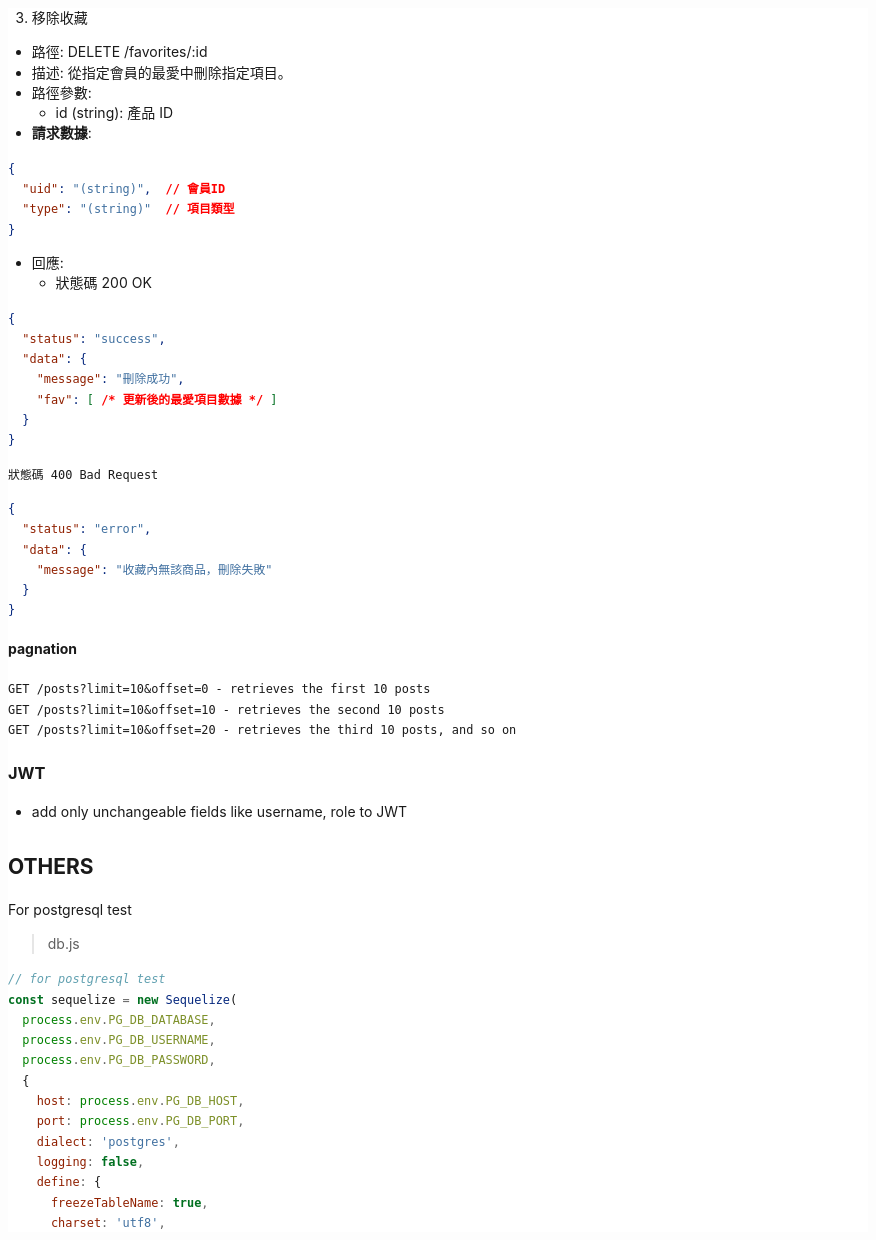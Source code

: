 3. 移除收藏
  - 路徑: DELETE /favorites/:id
  - 描述: 從指定會員的最愛中刪除指定項目。
  - 路徑參數:
    - id (string): 產品 ID
  - **請求數據**:
  ```json
  {
    "uid": "(string)",  // 會員ID
    "type": "(string)"  // 項目類型
  }
  ````
  - 回應:
    - 狀態碼 200 OK
````json
{
  "status": "success",
  "data": {
    "message": "刪除成功",
    "fav": [ /* 更新後的最愛項目數據 */ ]
  }
}
````
    狀態碼 400 Bad Request
````json
{
  "status": "error",
  "data": {
    "message": "收藏內無該商品，刪除失敗"
  }
}
````




#### pagnation

```text
GET /posts?limit=10&offset=0 - retrieves the first 10 posts
GET /posts?limit=10&offset=10 - retrieves the second 10 posts
GET /posts?limit=10&offset=20 - retrieves the third 10 posts, and so on
```

### JWT

- add only unchangeable fields like username, role to JWT

## OTHERS

For postgresql test

> db.js

```js
// for postgresql test
const sequelize = new Sequelize(
  process.env.PG_DB_DATABASE,
  process.env.PG_DB_USERNAME,
  process.env.PG_DB_PASSWORD,
  {
    host: process.env.PG_DB_HOST,
    port: process.env.PG_DB_PORT,
    dialect: 'postgres',
    logging: false,
    define: {
      freezeTableName: true,
      charset: 'utf8',
```
